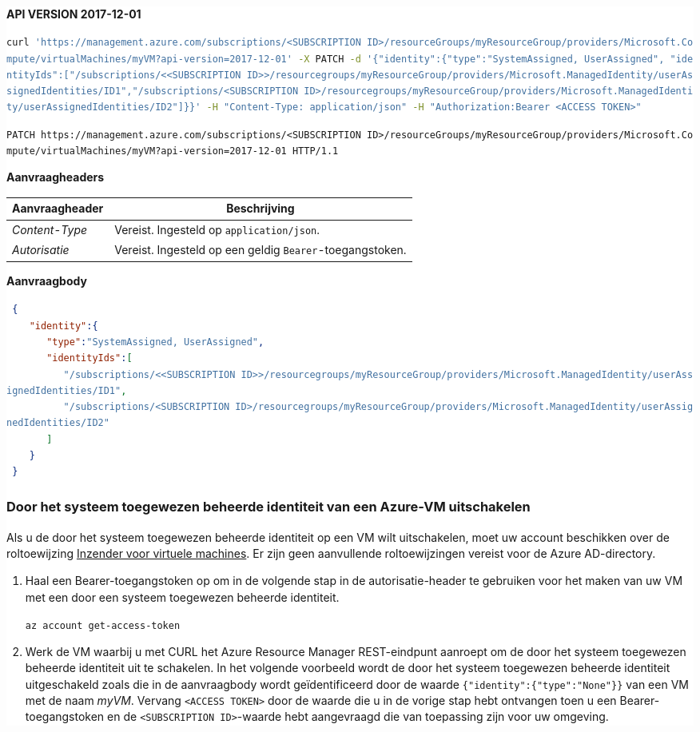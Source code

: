    **API VERSION 2017-12-01**

   ```bash
   curl 'https://management.azure.com/subscriptions/<SUBSCRIPTION ID>/resourceGroups/myResourceGroup/providers/Microsoft.Compute/virtualMachines/myVM?api-version=2017-12-01' -X PATCH -d '{"identity":{"type":"SystemAssigned, UserAssigned", "identityIds":["/subscriptions/<<SUBSCRIPTION ID>>/resourcegroups/myResourceGroup/providers/Microsoft.ManagedIdentity/userAssignedIdentities/ID1","/subscriptions/<SUBSCRIPTION ID>/resourcegroups/myResourceGroup/providers/Microsoft.ManagedIdentity/userAssignedIdentities/ID2"]}}' -H "Content-Type: application/json" -H "Authorization:Bearer <ACCESS TOKEN>"
   ```

   ```HTTP
   PATCH https://management.azure.com/subscriptions/<SUBSCRIPTION ID>/resourceGroups/myResourceGroup/providers/Microsoft.Compute/virtualMachines/myVM?api-version=2017-12-01 HTTP/1.1
   ```
    
   **Aanvraagheaders**

   |Aanvraagheader  |Beschrijving  |
   |---------|---------|
   |*Content-Type*     | Vereist. Ingesteld op `application/json`.        |
   |*Autorisatie*     | Vereist. Ingesteld op een geldig `Bearer`-toegangstoken.        | 

   **Aanvraagbody**

   ```JSON
    {  
       "identity":{  
          "type":"SystemAssigned, UserAssigned",
          "identityIds":[  
             "/subscriptions/<<SUBSCRIPTION ID>>/resourcegroups/myResourceGroup/providers/Microsoft.ManagedIdentity/userAssignedIdentities/ID1",
             "/subscriptions/<SUBSCRIPTION ID>/resourcegroups/myResourceGroup/providers/Microsoft.ManagedIdentity/userAssignedIdentities/ID2"
          ]
       }
    }
   ```   

### <a name="disable-system-assigned-managed-identity-from-an-azure-vm"></a>Door het systeem toegewezen beheerde identiteit van een Azure-VM uitschakelen

Als u de door het systeem toegewezen beheerde identiteit op een VM wilt uitschakelen, moet uw account beschikken over de roltoewijzing [Inzender voor virtuele machines](../../role-based-access-control/built-in-roles.md#virtual-machine-contributor).  Er zijn geen aanvullende roltoewijzingen vereist voor de Azure AD-directory.

1. Haal een Bearer-toegangstoken op om in de volgende stap in de autorisatie-header te gebruiken voor het maken van uw VM met een door een systeem toegewezen beheerde identiteit.

   ```azurecli-interactive
   az account get-access-token
   ```

2. Werk de VM waarbij u met CURL het Azure Resource Manager REST-eindpunt aanroept om de door het systeem toegewezen beheerde identiteit uit te schakelen.  In het volgende voorbeeld wordt de door het systeem toegewezen beheerde identiteit uitgeschakeld zoals die in de aanvraagbody wordt geïdentificeerd door de waarde `{"identity":{"type":"None"}}` van een VM met de naam *myVM*.  Vervang `<ACCESS TOKEN>` door de waarde die u in de vorige stap hebt ontvangen toen u een Bearer-toegangstoken en de `<SUBSCRIPTION ID>`-waarde hebt aangevraagd die van toepassing zijn voor uw omgeving.
